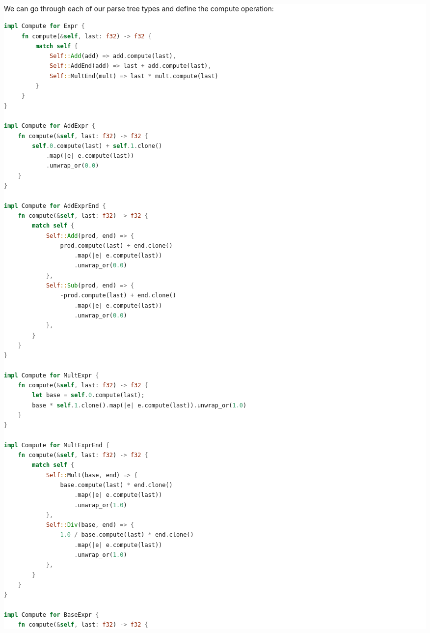 We can go through each of our parse tree types and define the compute operation:

```rust
impl Compute for Expr {
     fn compute(&self, last: f32) -> f32 {
         match self {
             Self::Add(add) => add.compute(last),
             Self::AddEnd(add) => last + add.compute(last),
             Self::MultEnd(mult) => last * mult.compute(last)
         }
     }
}

impl Compute for AddExpr {
    fn compute(&self, last: f32) -> f32 {
        self.0.compute(last) + self.1.clone()
            .map(|e| e.compute(last))
            .unwrap_or(0.0)
    }
}

impl Compute for AddExprEnd {
    fn compute(&self, last: f32) -> f32 {
        match self {
            Self::Add(prod, end) => {
                prod.compute(last) + end.clone()
                    .map(|e| e.compute(last))
                    .unwrap_or(0.0)
            },
            Self::Sub(prod, end) => {
                -prod.compute(last) + end.clone()
                    .map(|e| e.compute(last))
                    .unwrap_or(0.0)
            },
        }
    }
}

impl Compute for MultExpr {
    fn compute(&self, last: f32) -> f32 {
        let base = self.0.compute(last);
        base * self.1.clone().map(|e| e.compute(last)).unwrap_or(1.0)
    }
}

impl Compute for MultExprEnd {
    fn compute(&self, last: f32) -> f32 {
        match self {
            Self::Mult(base, end) => {
                base.compute(last) * end.clone()
                    .map(|e| e.compute(last))
                    .unwrap_or(1.0)
            },
            Self::Div(base, end) => {
                1.0 / base.compute(last) * end.clone()
                    .map(|e| e.compute(last))
                    .unwrap_or(1.0)
            },
        }
    }
}

impl Compute for BaseExpr {
    fn compute(&self, last: f32) -> f32 {
```